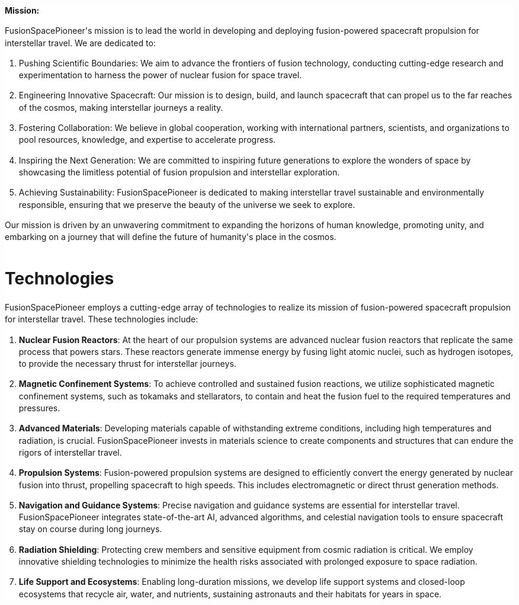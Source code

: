 **Mission:**

FusionSpacePioneer's mission is to lead the world in developing and deploying fusion-powered spacecraft propulsion for interstellar travel. We are dedicated to:

1. Pushing Scientific Boundaries: We aim to advance the frontiers of fusion technology, conducting cutting-edge research and experimentation to harness the power of nuclear fusion for space travel.

2. Engineering Innovative Spacecraft: Our mission is to design, build, and launch spacecraft that can propel us to the far reaches of the cosmos, making interstellar journeys a reality.

3. Fostering Collaboration: We believe in global cooperation, working with international partners, scientists, and organizations to pool resources, knowledge, and expertise to accelerate progress.

4. Inspiring the Next Generation: We are committed to inspiring future generations to explore the wonders of space by showcasing the limitless potential of fusion propulsion and interstellar exploration.

5. Achieving Sustainability: FusionSpacePioneer is dedicated to making interstellar travel sustainable and environmentally responsible, ensuring that we preserve the beauty of the universe we seek to explore.

Our mission is driven by an unwavering commitment to expanding the horizons of human knowledge, promoting unity, and embarking on a journey that will define the future of humanity's place in the cosmos.

# Technologies 

FusionSpacePioneer employs a cutting-edge array of technologies to realize its mission of fusion-powered spacecraft propulsion for interstellar travel. These technologies include:

1. **Nuclear Fusion Reactors**: At the heart of our propulsion systems are advanced nuclear fusion reactors that replicate the same process that powers stars. These reactors generate immense energy by fusing light atomic nuclei, such as hydrogen isotopes, to provide the necessary thrust for interstellar journeys.

2. **Magnetic Confinement Systems**: To achieve controlled and sustained fusion reactions, we utilize sophisticated magnetic confinement systems, such as tokamaks and stellarators, to contain and heat the fusion fuel to the required temperatures and pressures.

3. **Advanced Materials**: Developing materials capable of withstanding extreme conditions, including high temperatures and radiation, is crucial. FusionSpacePioneer invests in materials science to create components and structures that can endure the rigors of interstellar travel.

4. **Propulsion Systems**: Fusion-powered propulsion systems are designed to efficiently convert the energy generated by nuclear fusion into thrust, propelling spacecraft to high speeds. This includes electromagnetic or direct thrust generation methods.

5. **Navigation and Guidance Systems**: Precise navigation and guidance systems are essential for interstellar travel. FusionSpacePioneer integrates state-of-the-art AI, advanced algorithms, and celestial navigation tools to ensure spacecraft stay on course during long journeys.

6. **Radiation Shielding**: Protecting crew members and sensitive equipment from cosmic radiation is critical. We employ innovative shielding technologies to minimize the health risks associated with prolonged exposure to space radiation.

7. **Life Support and Ecosystems**: Enabling long-duration missions, we develop life support systems and closed-loop ecosystems that recycle air, water, and nutrients, sustaining astronauts and their habitats for years in space.
